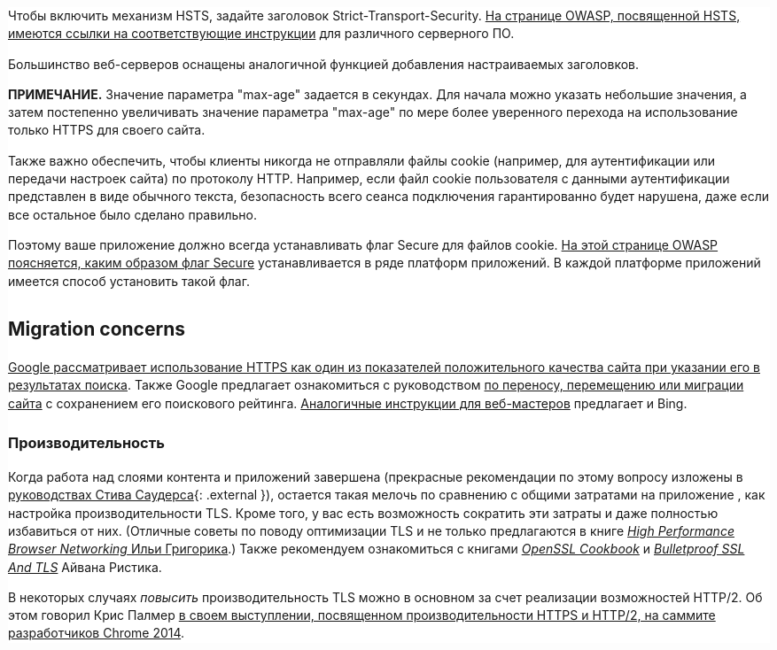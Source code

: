 Чтобы включить механизм HSTS, задайте заголовок Strict-Transport-Security.
 [На странице OWASP, посвященной HSTS, имеются ссылки на 
соответствующие инструкции](https://www.owasp.org/index.php/HTTP_Strict_Transport_Security) 
для различного серверного ПО.

Большинство веб-серверов оснащены аналогичной функцией добавления настраиваемых заголовков.

**ПРИМЕЧАНИЕ.** Значение параметра "max-age" задается в секундах. Для начала можно указать небольшие значения,
а затем постепенно увеличивать значение параметра "max-age" по мере более уверенного перехода на использование только
HTTPS для своего сайта.

Также важно обеспечить, чтобы клиенты никогда не отправляли файлы cookie (например, для
аутентификации или передачи настроек сайта) по протоколу HTTP. Например, если
файл cookie пользователя с данными аутентификации представлен в виде обычного текста, безопасность всего 
сеанса подключения гарантированно будет нарушена, даже если все остальное было сделано
правильно.

Поэтому ваше приложение должно всегда устанавливать флаг Secure
для файлов cookie. [На этой странице OWASP поясняется, каким образом флаг
Secure](https://www.owasp.org/index.php/SecureFlag) устанавливается в ряде платформ приложений.
В каждой платформе приложений имеется способ установить такой флаг.

## Migration concerns

[Google рассматривает использование HTTPS как один из показателей положительного
 качества сайта при указании его в результатах поиска](https://googlewebmastercentral.blogspot.com/2014/08/https-as-ranking-signal.html).
Также Google предлагает ознакомиться с руководством [по переносу, перемещению или миграции 
сайта](https://support.google.com/webmasters/topic/6029673) с сохранением его
 поискового рейтинга. [Аналогичные инструкции для 
веб-мастеров](http://www.bing.com/webmaster/help/webmaster-guidelines-30fba23a) предлагает и Bing.

### Производительность

Когда работа над слоями контента и приложений завершена (прекрасные рекомендации по этому вопросу изложены в [руководствах Стива 
Саудерса](https://stevesouders.com/){: .external }), остается 
такая мелочь по сравнению с общими затратами на приложение
, как настройка производительности TLS. Кроме того, у вас есть возможность сократить эти затраты и даже полностью избавиться от них. (Отличные 
советы по поводу оптимизации TLS и не только предлагаются в книге _[High Performance Browser
Networking](http://chimera.labs.oreilly.com/books/1230000000545)_[ Ильи
Григорика](http://chimera.labs.oreilly.com/books/1230000000545).) Также рекомендуем ознакомиться с книгами
 _[OpenSSL
Cookbook](https://www.feistyduck.com/books/openssl-cookbook/)_ и _[Bulletproof
SSL And TLS](https://www.feistyduck.com/books/bulletproof-ssl-and-tls/)_ Айвана Ристика.

В некоторых случаях _повысить_ производительность TLS можно в основном за счет реализации возможностей 
HTTP/2. Об этом говорил Крис Палмер [в своем выступлении, посвященном производительности HTTPS и HTTP/2, на саммите разработчиков Chrome 
2014](/web/shows/cds/2014/tls-all-the-things).
